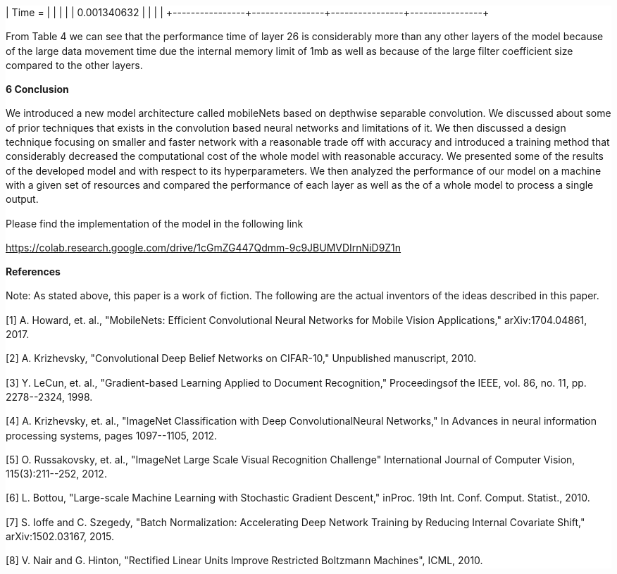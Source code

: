 | Time =         |                |                |                |
| 0.001340632    |                |                |                |
+----------------+----------------+----------------+----------------+

From Table 4 we can see that the performance time of layer 26 is
considerably more than any other layers of the model because of the
large data movement time due the internal memory limit of 1mb as well as
because of the large filter coefficient size compared to the other
layers.

**6 Conclusion**

We introduced a new model architecture called mobileNets based on
depthwise separable convolution. We discussed about some of prior
techniques that exists in the convolution based neural networks and
limitations of it. We then discussed a design technique focusing on
smaller and faster network with a reasonable trade off with accuracy and
introduced a training method that considerably decreased the
computational cost of the whole model with reasonable accuracy. We
presented some of the results of the developed model and with respect to
its hyperparameters. We then analyzed the performance of our model on a
machine with a given set of resources and compared the performance of
each layer as well as the of a whole model to process a single output.

Please find the implementation of the model in the following link

<https://colab.research.google.com/drive/1cGmZG447Qdmm-9c9JBUMVDIrnNiD9Z1n>

**References**

Note: As stated above, this paper is a work of fiction. The following
are the actual inventors of the ideas described in this paper.

\[1\] A. Howard, et. al., "MobileNets: Efficient Convolutional Neural
Networks for Mobile Vision Applications," arXiv:1704.04861, 2017.

\[2\] A. Krizhevsky, "Convolutional Deep Belief Networks on CIFAR-10,"
Unpublished manuscript, 2010.

\[3\] Y. LeCun, et. al., "Gradient-based Learning Applied to Document
Recognition," Proceedingsof the IEEE, vol. 86, no. 11, pp. 2278--2324,
1998.

\[4\] A. Krizhevsky, et. al., "ImageNet Classification with Deep
ConvolutionalNeural Networks," In Advances in neural information
processing systems, pages 1097--1105, 2012.

\[5\] O. Russakovsky, et. al., "ImageNet Large Scale Visual Recognition
Challenge" International Journal of Computer Vision, 115(3):211--252,
2012.

\[6\] L. Bottou, "Large-scale Machine Learning with Stochastic Gradient
Descent," inProc. 19th Int. Conf. Comput. Statist., 2010.

\[7\] S. Ioffe and C. Szegedy, "Batch Normalization: Accelerating Deep
Network Training by Reducing Internal Covariate Shift,"
arXiv:1502.03167, 2015.

\[8\] V. Nair and G. Hinton, "Rectified Linear Units Improve Restricted
Boltzmann Machines", ICML, 2010.
